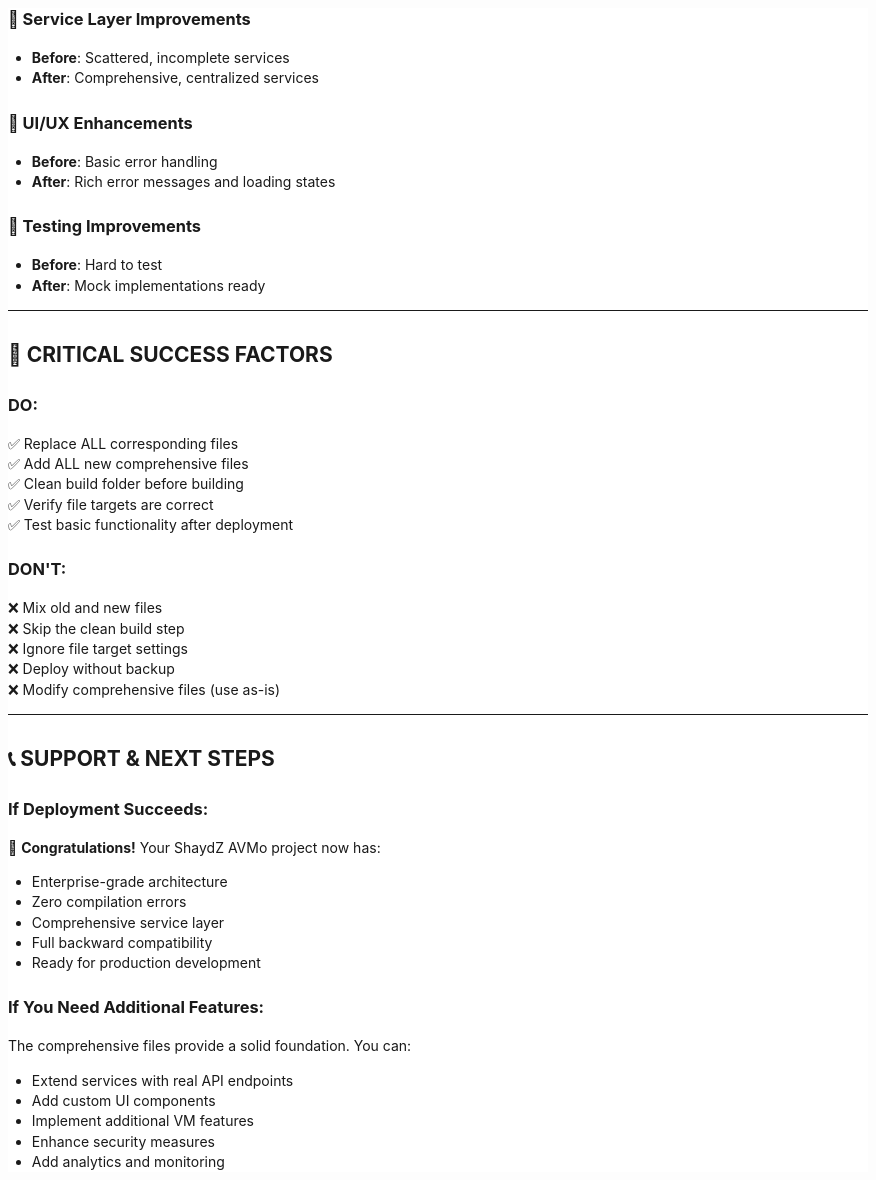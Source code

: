 ### **🔄 Service Layer Improvements**
- **Before**: Scattered, incomplete services
- **After**: Comprehensive, centralized services

### **📱 UI/UX Enhancements**
- **Before**: Basic error handling
- **After**: Rich error messages and loading states

### **🧪 Testing Improvements**
- **Before**: Hard to test
- **After**: Mock implementations ready

---

## 🚨 **CRITICAL SUCCESS FACTORS**

### **DO:**
✅ Replace ALL corresponding files  
✅ Add ALL new comprehensive files  
✅ Clean build folder before building  
✅ Verify file targets are correct  
✅ Test basic functionality after deployment  

### **DON'T:**
❌ Mix old and new files  
❌ Skip the clean build step  
❌ Ignore file target settings  
❌ Deploy without backup  
❌ Modify comprehensive files (use as-is)  

---

## 📞 **SUPPORT & NEXT STEPS**

### **If Deployment Succeeds:**
🎉 **Congratulations!** Your ShaydZ AVMo project now has:
- Enterprise-grade architecture
- Zero compilation errors
- Comprehensive service layer
- Full backward compatibility
- Ready for production development

### **If You Need Additional Features:**
The comprehensive files provide a solid foundation. You can:
- Extend services with real API endpoints
- Add custom UI components
- Implement additional VM features
- Enhance security measures
- Add analytics and monitoring
